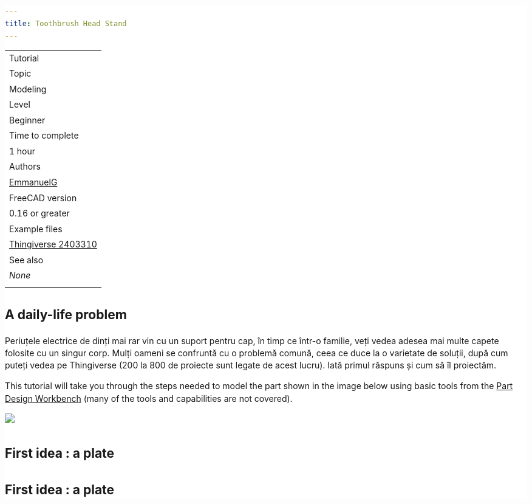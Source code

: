 ```yaml
---
title: Toothbrush Head Stand
---
```

|  |
| --- |
| Tutorial |
| Topic |
| Modeling |
| Level |
| Beginner |
| Time to complete |
| 1 hour |
| Authors |
| [EmmanuelG](/User:EmmanuelG "User:EmmanuelG") |
| FreeCAD version |
| 0.16 or greater |
| Example files |
| [Thingiverse 2403310](https://www.thingiverse.com/thing:2403310) |
| See also |
| *None* |
|  |

## A daily-life problem

Periuțele electrice de dinți mai rar vin cu un suport pentru cap, în timp ce într-o familie, veți vedea adesea mai multe capete folosite cu un singur corp. Mulți oameni se confruntă cu o problemă comună, ceea ce duce la o varietate de soluții, după cum puteți vedea pe Thingiverse (200 la 800 de proiecte sunt legate de acest lucru). Iată primul răspuns și cum să îl proiectăm.

This tutorial will take you through the steps needed to model the part shown in the image below using basic tools from the [Part Design Workbench](/PartDesign_Workbench "PartDesign Workbench") (many of the tools and capabilities are not covered).

![](/images/TBHS-model.png)

## First idea : a plate

## First idea : a plate
